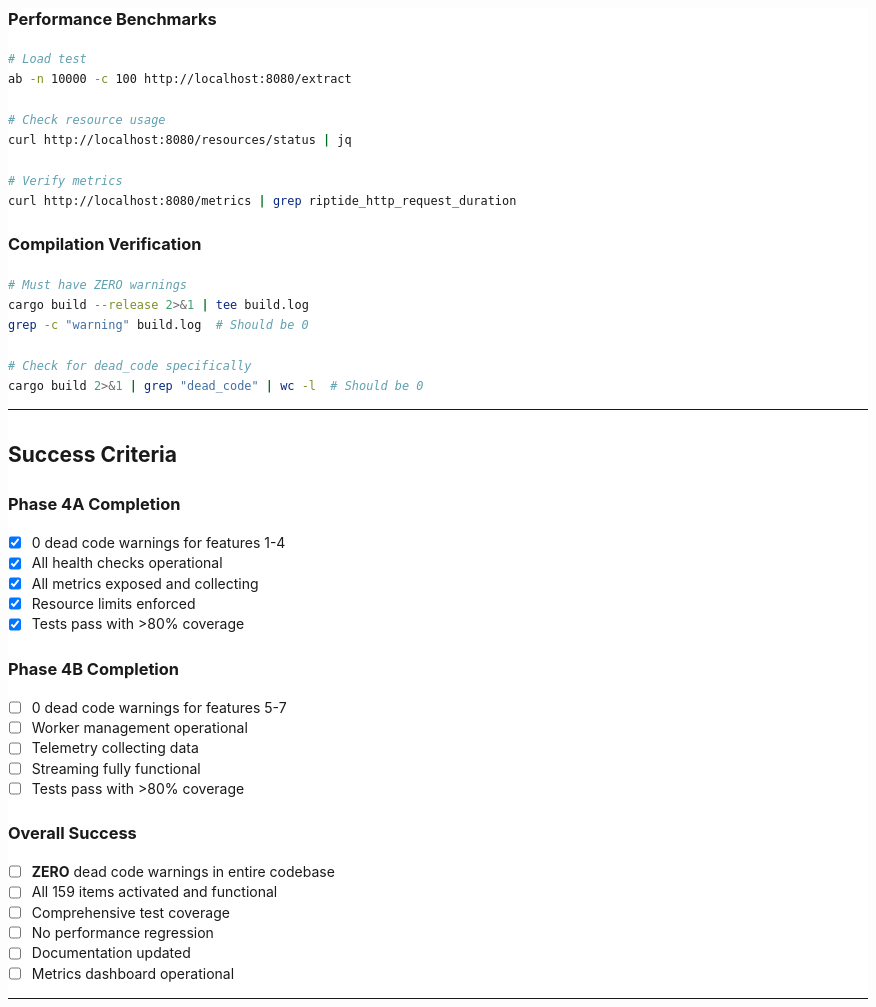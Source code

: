 
### Performance Benchmarks
```bash
# Load test
ab -n 10000 -c 100 http://localhost:8080/extract

# Check resource usage
curl http://localhost:8080/resources/status | jq

# Verify metrics
curl http://localhost:8080/metrics | grep riptide_http_request_duration
```

### Compilation Verification
```bash
# Must have ZERO warnings
cargo build --release 2>&1 | tee build.log
grep -c "warning" build.log  # Should be 0

# Check for dead_code specifically
cargo build 2>&1 | grep "dead_code" | wc -l  # Should be 0
```

---

## Success Criteria

### Phase 4A Completion
- [x] 0 dead code warnings for features 1-4
- [x] All health checks operational
- [x] All metrics exposed and collecting
- [x] Resource limits enforced
- [x] Tests pass with >80% coverage

### Phase 4B Completion
- [ ] 0 dead code warnings for features 5-7
- [ ] Worker management operational
- [ ] Telemetry collecting data
- [ ] Streaming fully functional
- [ ] Tests pass with >80% coverage

### Overall Success
- [ ] **ZERO** dead code warnings in entire codebase
- [ ] All 159 items activated and functional
- [ ] Comprehensive test coverage
- [ ] No performance regression
- [ ] Documentation updated
- [ ] Metrics dashboard operational

---
